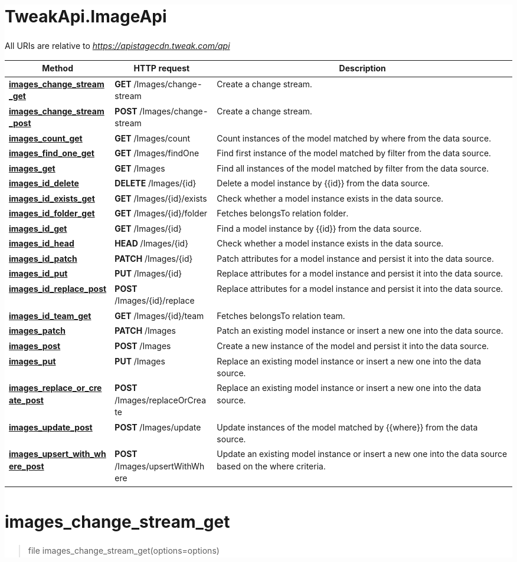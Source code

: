 # TweakApi.ImageApi

All URIs are relative to *https://apistagecdn.tweak.com/api*

Method | HTTP request | Description
------------- | ------------- | -------------
[**images_change_stream_get**](ImageApi.md#images_change_stream_get) | **GET** /Images/change-stream | Create a change stream.
[**images_change_stream_post**](ImageApi.md#images_change_stream_post) | **POST** /Images/change-stream | Create a change stream.
[**images_count_get**](ImageApi.md#images_count_get) | **GET** /Images/count | Count instances of the model matched by where from the data source.
[**images_find_one_get**](ImageApi.md#images_find_one_get) | **GET** /Images/findOne | Find first instance of the model matched by filter from the data source.
[**images_get**](ImageApi.md#images_get) | **GET** /Images | Find all instances of the model matched by filter from the data source.
[**images_id_delete**](ImageApi.md#images_id_delete) | **DELETE** /Images/{id} | Delete a model instance by {{id}} from the data source.
[**images_id_exists_get**](ImageApi.md#images_id_exists_get) | **GET** /Images/{id}/exists | Check whether a model instance exists in the data source.
[**images_id_folder_get**](ImageApi.md#images_id_folder_get) | **GET** /Images/{id}/folder | Fetches belongsTo relation folder.
[**images_id_get**](ImageApi.md#images_id_get) | **GET** /Images/{id} | Find a model instance by {{id}} from the data source.
[**images_id_head**](ImageApi.md#images_id_head) | **HEAD** /Images/{id} | Check whether a model instance exists in the data source.
[**images_id_patch**](ImageApi.md#images_id_patch) | **PATCH** /Images/{id} | Patch attributes for a model instance and persist it into the data source.
[**images_id_put**](ImageApi.md#images_id_put) | **PUT** /Images/{id} | Replace attributes for a model instance and persist it into the data source.
[**images_id_replace_post**](ImageApi.md#images_id_replace_post) | **POST** /Images/{id}/replace | Replace attributes for a model instance and persist it into the data source.
[**images_id_team_get**](ImageApi.md#images_id_team_get) | **GET** /Images/{id}/team | Fetches belongsTo relation team.
[**images_patch**](ImageApi.md#images_patch) | **PATCH** /Images | Patch an existing model instance or insert a new one into the data source.
[**images_post**](ImageApi.md#images_post) | **POST** /Images | Create a new instance of the model and persist it into the data source.
[**images_put**](ImageApi.md#images_put) | **PUT** /Images | Replace an existing model instance or insert a new one into the data source.
[**images_replace_or_create_post**](ImageApi.md#images_replace_or_create_post) | **POST** /Images/replaceOrCreate | Replace an existing model instance or insert a new one into the data source.
[**images_update_post**](ImageApi.md#images_update_post) | **POST** /Images/update | Update instances of the model matched by {{where}} from the data source.
[**images_upsert_with_where_post**](ImageApi.md#images_upsert_with_where_post) | **POST** /Images/upsertWithWhere | Update an existing model instance or insert a new one into the data source based on the where criteria.


# **images_change_stream_get**
> file images_change_stream_get(options=options)
